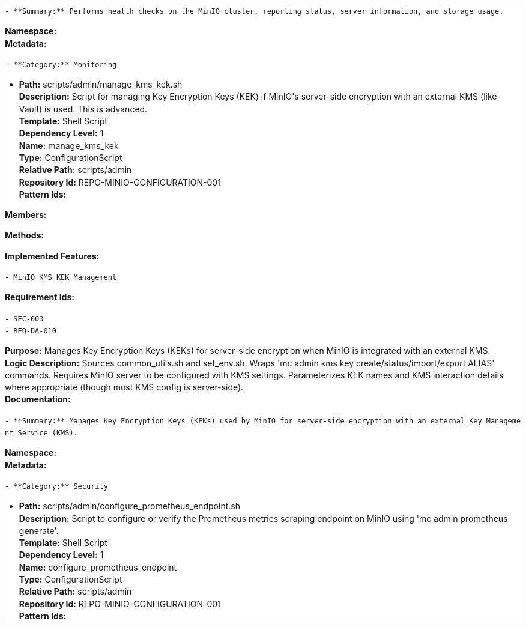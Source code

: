     - **Summary:** Performs health checks on the MinIO cluster, reporting status, server information, and storage usage.
    
**Namespace:**   
**Metadata:**
    
    - **Category:** Monitoring
    
- **Path:** scripts/admin/manage_kms_kek.sh  
**Description:** Script for managing Key Encryption Keys (KEK) if MinIO's server-side encryption with an external KMS (like Vault) is used. This is advanced.  
**Template:** Shell Script  
**Dependency Level:** 1  
**Name:** manage_kms_kek  
**Type:** ConfigurationScript  
**Relative Path:** scripts/admin  
**Repository Id:** REPO-MINIO-CONFIGURATION-001  
**Pattern Ids:**
    
    
**Members:**
    
    
**Methods:**
    
    
**Implemented Features:**
    
    - MinIO KMS KEK Management
    
**Requirement Ids:**
    
    - SEC-003
    - REQ-DA-010
    
**Purpose:** Manages Key Encryption Keys (KEKs) for server-side encryption when MinIO is integrated with an external KMS.  
**Logic Description:** Sources common_utils.sh and set_env.sh. Wraps 'mc admin kms key create/status/import/export ALIAS' commands. Requires MinIO server to be configured with KMS settings. Parameterizes KEK names and KMS interaction details where appropriate (though most KMS config is server-side).  
**Documentation:**
    
    - **Summary:** Manages Key Encryption Keys (KEKs) used by MinIO for server-side encryption with an external Key Management Service (KMS).
    
**Namespace:**   
**Metadata:**
    
    - **Category:** Security
    
- **Path:** scripts/admin/configure_prometheus_endpoint.sh  
**Description:** Script to configure or verify the Prometheus metrics scraping endpoint on MinIO using 'mc admin prometheus generate'.  
**Template:** Shell Script  
**Dependency Level:** 1  
**Name:** configure_prometheus_endpoint  
**Type:** ConfigurationScript  
**Relative Path:** scripts/admin  
**Repository Id:** REPO-MINIO-CONFIGURATION-001  
**Pattern Ids:**
    